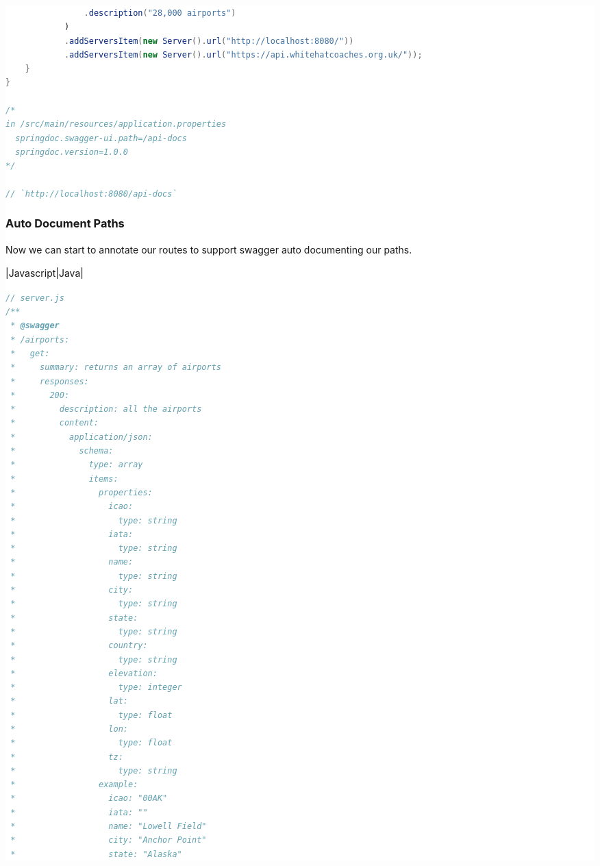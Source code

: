 ```java
				.description("28,000 airports")
			)
			.addServersItem(new Server().url("http://localhost:8080/"))
			.addServersItem(new Server().url("https://api.whitehatcoaches.org.uk/"));
	}
}

/*
in /src/main/resources/application.properties
  springdoc.swagger-ui.path=/api-docs
  springdoc.version=1.0.0
*/

// `http://localhost:8080/api-docs`
```

### Auto Document Paths

Now we can start to annotate our routes to support swagger auto documenting our paths.

|Javascript|Java|
```javascript
// server.js
/**
 * @swagger
 * /airports:
 *   get:
 *     summary: returns an array of airports
 *     responses:
 *       200:
 *         description: all the airports
 *         content:
 *           application/json:
 *             schema:
 *               type: array
 *               items:
 *                 properties:
 *                   icao:
 *                     type: string
 *                   iata:
 *                     type: string
 *                   name:
 *                     type: string
 *                   city:
 *                     type: string
 *                   state:
 *                     type: string
 *                   country:
 *                     type: string
 *                   elevation:
 *                     type: integer
 *                   lat:
 *                     type: float
 *                   lon:
 *                     type: float
 *                   tz:
 *                     type: string
 *                 example:
 *                   icao: "00AK"
 *                   iata: ""
 *                   name: "Lowell Field"
 *                   city: "Anchor Point"
 *                   state: "Alaska"
```
